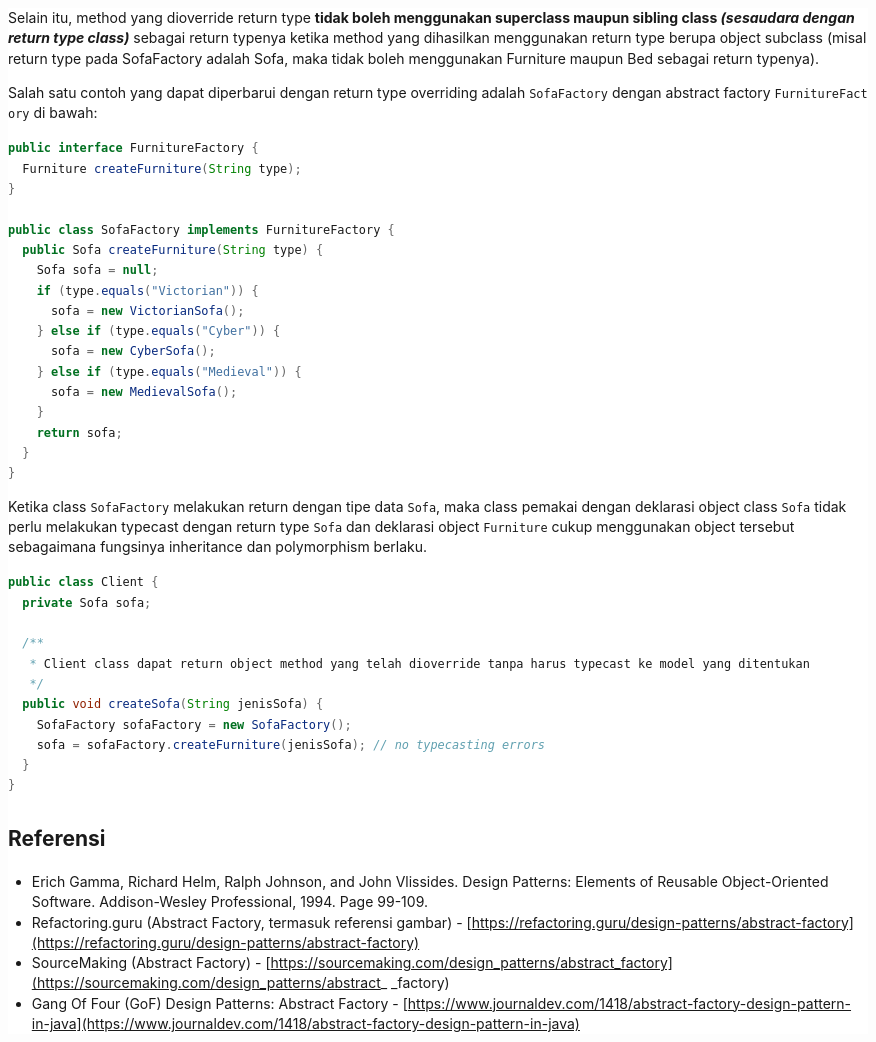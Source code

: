 Selain itu, method yang dioverride return type **tidak boleh menggunakan superclass maupun sibling class _(sesaudara dengan return type class)_** sebagai return typenya ketika method yang dihasilkan menggunakan return type berupa object subclass (misal return type pada SofaFactory adalah Sofa, maka tidak boleh menggunakan Furniture maupun Bed sebagai return typenya).

Salah satu contoh yang dapat diperbarui dengan return type overriding adalah `SofaFactory` dengan abstract factory `FurnitureFactory` di bawah:

```java
public interface FurnitureFactory {
  Furniture createFurniture(String type);
}

public class SofaFactory implements FurnitureFactory {
  public Sofa createFurniture(String type) {
    Sofa sofa = null;
    if (type.equals("Victorian")) {
      sofa = new VictorianSofa();
    } else if (type.equals("Cyber")) {
      sofa = new CyberSofa();
    } else if (type.equals("Medieval")) {
      sofa = new MedievalSofa();
    }
    return sofa;
  }
}
```

Ketika class `SofaFactory` melakukan return dengan tipe data `Sofa`, maka class pemakai dengan deklarasi object class `Sofa` tidak perlu melakukan typecast dengan return type `Sofa` dan deklarasi object `Furniture` cukup menggunakan object tersebut sebagaimana fungsinya inheritance dan polymorphism berlaku.

```java
public class Client {
  private Sofa sofa;

  /**
   * Client class dapat return object method yang telah dioverride tanpa harus typecast ke model yang ditentukan
   */
  public void createSofa(String jenisSofa) {
    SofaFactory sofaFactory = new SofaFactory();
    sofa = sofaFactory.createFurniture(jenisSofa); // no typecasting errors
  }
}
```


## Referensi

- Erich Gamma, Richard Helm, Ralph Johnson, and John Vlissides. Design Patterns: Elements of Reusable Object-Oriented Software. Addison-Wesley Professional, 1994. Page 99-109.
- Refactoring.guru (Abstract Factory, termasuk referensi gambar) - [https://refactoring.guru/design-patterns/abstract-factory](https://refactoring.guru/design-patterns/abstract-factory)
- SourceMaking (Abstract Factory) - [https://sourcemaking.com/design_patterns/abstract_factory](https://sourcemaking.com/design_patterns/abstract_ _factory)
- Gang Of Four (GoF) Design Patterns: Abstract Factory - [https://www.journaldev.com/1418/abstract-factory-design-pattern-in-java](https://www.journaldev.com/1418/abstract-factory-design-pattern-in-java)
